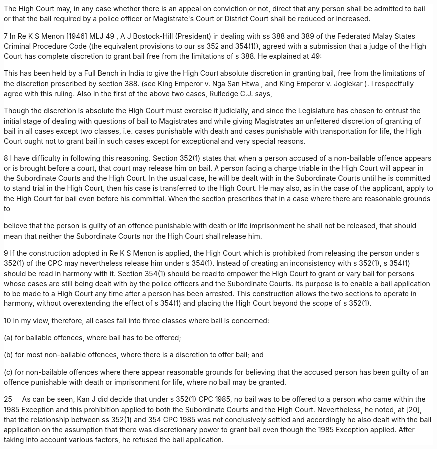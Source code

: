  The High Court may, in any case whether there is an appeal on conviction or not, direct that any person shall be admitted to bail or that the bail required by a police officer or Magistrate's Court or District Court shall be reduced or increased. 

 7 In Re K S Menon [1946] MLJ 49 , A J Bostock-Hill (President) in dealing with ss 388 and 389 of the Federated Malay States Criminal Procedure Code (the equivalent provisions to our ss 352 and 354(1)), agreed with a submission that a judge of the High Court has complete discretion to grant bail free from the limitations of s 388. He explained at 49: 

 This has been held by a Full Bench in India to give the High Court absolute discretion in granting bail, free from the limitations of the discretion prescribed by section 388. (see King Emperor v. Nga San Htwa , and King Emperor v. Joglekar ). I respectfully agree with this ruling. Also in the first of the above two cases, Rutledge C.J. says, 

 Though the discretion is absolute the High Court must exercise it judicially, and since the Legislature has chosen to entrust the initial stage of dealing with questions of bail to Magistrates and while giving Magistrates an unfettered discretion of granting of bail in all cases except two classes, i.e. cases punishable with death and cases punishable with transportation for life, the High Court ought not to grant bail in such cases except for exceptional and very special reasons. 

 8 I have difficulty in following this reasoning. Section 352(1) states that when a person accused of a non-bailable offence appears or is brought before a court, that court may release him on bail. A person facing a charge triable in the High Court will appear in the Subordinate Courts and the High Court. In the usual case, he will be dealt with in the Subordinate Courts until he is committed to stand trial in the High Court, then his case is transferred to the High Court. He may also, as in the case of the applicant, apply to the High Court for bail even before his committal. When the section prescribes that in a case where there are reasonable grounds to 


 believe that the person is guilty of an offence punishable with death or life imprisonment he shall not be released, that should mean that neither the Subordinate Courts nor the High Court shall release him. 

 9 If the construction adopted in Re K S Menon is applied, the High Court which is prohibited from releasing the person under s 352(1) of the CPC may nevertheless release him under s 354(1). Instead of creating an inconsistency with s 352(1), s 354(1) should be read in harmony with it. Section 354(1) should be read to empower the High Court to grant or vary bail for persons whose cases are still being dealt with by the police officers and the Subordinate Courts. Its purpose is to enable a bail application to be made to a High Court any time after a person has been arrested. This construction allows the two sections to operate in harmony, without overextending the effect of s 354(1) and placing the High Court beyond the scope of s 352(1). 

 10 In my view, therefore, all cases fall into three classes where bail is concerned: 

 (a) for bailable offences, where bail has to be offered; 

 (b) for most non-bailable offences, where there is a discretion to offer bail; and 

 (c) for non-bailable offences where there appear reasonable grounds for believing that the accused person has been guilty of an offence punishable with death or imprisonment for life, where no bail may be granted. 

25     As can be seen, Kan J did decide that under s 352(1) CPC 1985, no bail was to be offered to a person who came within the 1985 Exception and this prohibition applied to both the Subordinate Courts and the High Court. Nevertheless, he noted, at [20], that the relationship between ss 352(1) and 354 CPC 1985 was not conclusively settled and accordingly he also dealt with the bail application on the assumption that there was discretionary power to grant bail even though the 1985 Exception applied. After taking into account various factors, he refused the bail application. 
